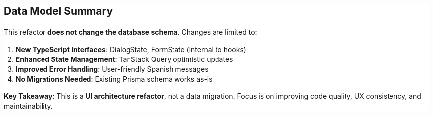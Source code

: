 
## Data Model Summary

This refactor **does not change the database schema**. Changes are limited to:

1. **New TypeScript Interfaces**: DialogState, FormState (internal to hooks)
2. **Enhanced State Management**: TanStack Query optimistic updates
3. **Improved Error Handling**: User-friendly Spanish messages
4. **No Migrations Needed**: Existing Prisma schema works as-is

**Key Takeaway**: This is a **UI architecture refactor**, not a data migration. Focus is on improving code quality, UX consistency, and maintainability.
